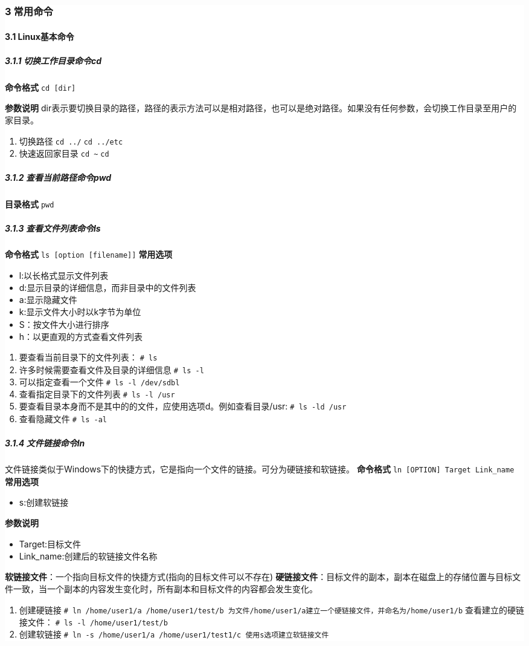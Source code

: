 ### 3 常用命令
#### 3.1 Linux基本命令
##### 3.1.1 切换工作目录命令cd
**命令格式**
```cd [dir]```

**参数说明**
dir表示要切换目录的路径，路径的表示方法可以是相对路径，也可以是绝对路径。如果没有任何参数，会切换工作目录至用户的家目录。

1. 切换路径
    ```cd ../```
    ```cd ../etc```
2. 快速返回家目录
    ```cd ~```
    ```cd ```
##### 3.1.2 查看当前路径命令pwd
**目录格式**
    ```pwd```
##### 3.1.3 查看文件列表命令ls
**命令格式**
    ```ls [option [filename]]```
**常用选项**
- l:以长格式显示文件列表
- d:显示目录的详细信息，而非目录中的文件列表
- a:显示隐藏文件
- k:显示文件大小时以k字节为单位
- S：按文件大小进行排序
- h：以更直观的方式查看文件列表

1. 要查看当前目录下的文件列表：
    ```# ls```   
2. 许多时候需要查看文件及目录的详细信息
    ```# ls -l```
3. 可以指定查看一个文件
    ```# ls -l /dev/sdbl```
4. 查看指定目录下的文件列表
    ```# ls -l /usr```
5. 要查看目录本身而不是其中的的文件，应使用选项d。例如查看目录/usr:
    ```# ls -ld /usr```
6. 查看隐藏文件
    ```# ls -al```

##### 3.1.4 文件链接命令ln
文件链接类似于Windows下的快捷方式，它是指向一个文件的链接。可分为硬链接和软链接。
**命令格式**
```ln [OPTION] Target Link_name```
**常用选项**
- s:创建软链接

**参数说明**
- Target:目标文件
- Link_name:创建后的软链接文件名称

**软链接文件**：一个指向目标文件的快捷方式(指向的目标文件可以不存在)
**硬链接文件**：目标文件的副本，副本在磁盘上的存储位置与目标文件一致，当一个副本的内容发生变化时，所有副本和目标文件的内容都会发生变化。


1. 创建硬链接
    ```# ln /home/user1/a /home/user1/test/b 为文件/home/user1/a建立一个硬链接文件，并命名为/home/user1/b```
    查看建立的硬链接文件：
    ```# ls -l /home/user1/test/b```
2. 创建软链接
    ```# ln -s /home/user1/a /home/user1/test1/c 使用s选项建立软链接文件```
```